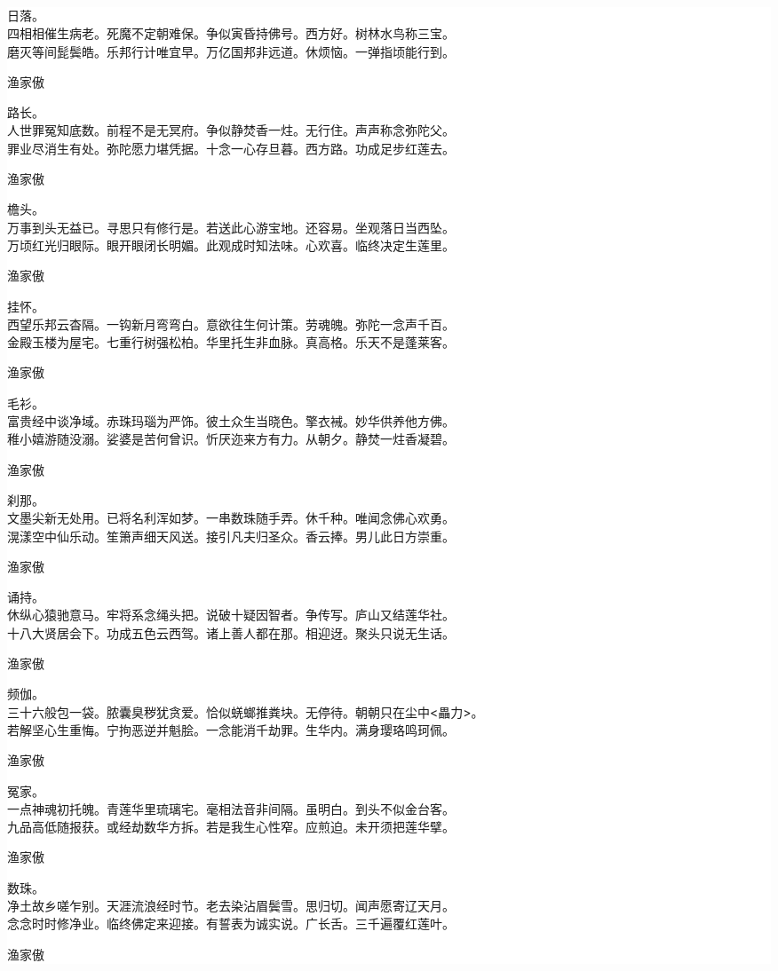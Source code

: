 日落。  
四相相催生病老。死魔不定朝难保。争似寅昏持佛号。西方好。树林水鸟称三宝。  
磨灭等间髭鬓皓。乐邦行计唯宜早。万亿国邦非远道。休烦恼。一弹指顷能行到。  

渔家傲  

路长。  
人世罪冤知底数。前程不是无冥府。争似静焚香一炷。无行住。声声称念弥陀父。  
罪业尽消生有处。弥陀愿力堪凭据。十念一心存旦暮。西方路。功成足步红莲去。  

渔家傲  

檐头。  
万事到头无益已。寻思只有修行是。若送此心游宝地。还容易。坐观落日当西坠。  
万顷红光归眼际。眼开眼闭长明媚。此观成时知法味。心欢喜。临终决定生莲里。  

渔家傲  

挂怀。  
西望乐邦云杳隔。一钩新月弯弯白。意欲往生何计策。劳魂魄。弥陀一念声千百。  
金殿玉楼为屋宅。七重行树强松柏。华里托生非血脉。真高格。乐天不是蓬莱客。  

渔家傲  

毛衫。  
富贵经中谈净域。赤珠玛瑙为严饰。彼土众生当晓色。擎衣裓。妙华供养他方佛。  
稚小嬉游随没溺。娑婆是苦何曾识。忻厌迩来方有力。从朝夕。静焚一炷香凝碧。  

渔家傲  

刹那。  
文墨尖新无处用。已将名利浑如梦。一串数珠随手弄。休千种。唯闻念佛心欢勇。  
滉漾空中仙乐动。笙箫声细天风送。接引凡夫归圣众。香云捧。男儿此日方崇重。  

渔家傲  

诵持。  
休纵心猿驰意马。牢将系念绳头把。说破十疑因智者。争传写。庐山又结莲华社。  
十八大贤居会下。功成五色云西驾。诸上善人都在那。相迎迓。聚头只说无生话。  

渔家傲  

频伽。  
三十六般包一袋。脓囊臭秽犹贪爱。恰似蜣螂推粪块。无停待。朝朝只在尘中<畾力>。  
若解坚心生重悔。宁拘恶逆并魁脍。一念能消千劫罪。生华内。满身璎珞鸣珂佩。  

渔家傲  

冤家。  
一点神魂初托魄。青莲华里琉璃宅。毫相法音非间隔。虽明白。到头不似金台客。  
九品高低随报获。或经劫数华方拆。若是我生心性窄。应煎迫。未开须把莲华擘。  

渔家傲  

数珠。  
净土故乡嗟乍别。天涯流浪经时节。老去染沾眉鬓雪。思归切。闻声愿寄辽天月。  
念念时时修净业。临终佛定来迎接。有誓表为诚实说。广长舌。三千遍覆红莲叶。  

渔家傲  
